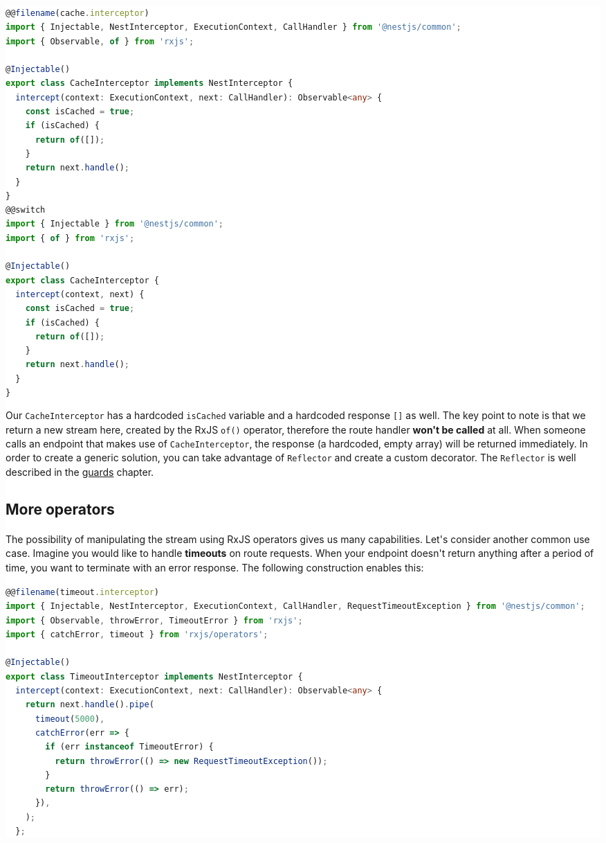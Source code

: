 ```typescript
@@filename(cache.interceptor)
import { Injectable, NestInterceptor, ExecutionContext, CallHandler } from '@nestjs/common';
import { Observable, of } from 'rxjs';

@Injectable()
export class CacheInterceptor implements NestInterceptor {
  intercept(context: ExecutionContext, next: CallHandler): Observable<any> {
    const isCached = true;
    if (isCached) {
      return of([]);
    }
    return next.handle();
  }
}
@@switch
import { Injectable } from '@nestjs/common';
import { of } from 'rxjs';

@Injectable()
export class CacheInterceptor {
  intercept(context, next) {
    const isCached = true;
    if (isCached) {
      return of([]);
    }
    return next.handle();
  }
}
```

Our `CacheInterceptor` has a hardcoded `isCached` variable and a hardcoded response `[]` as well. The key point to note is that we return a new stream here, created by the RxJS `of()` operator, therefore the route handler **won't be called** at all. When someone calls an endpoint that makes use of `CacheInterceptor`, the response (a hardcoded, empty array) will be returned immediately. In order to create a generic solution, you can take advantage of `Reflector` and create a custom decorator. The `Reflector` is well described in the [guards](/guards) chapter.

## More operators

The possibility of manipulating the stream using RxJS operators gives us many capabilities. Let's consider another common use case. Imagine you would like to handle **timeouts** on route requests. When your endpoint doesn't return anything after a period of time, you want to terminate with an error response. The following construction enables this:

```typescript
@@filename(timeout.interceptor)
import { Injectable, NestInterceptor, ExecutionContext, CallHandler, RequestTimeoutException } from '@nestjs/common';
import { Observable, throwError, TimeoutError } from 'rxjs';
import { catchError, timeout } from 'rxjs/operators';

@Injectable()
export class TimeoutInterceptor implements NestInterceptor {
  intercept(context: ExecutionContext, next: CallHandler): Observable<any> {
    return next.handle().pipe(
      timeout(5000),
      catchError(err => {
        if (err instanceof TimeoutError) {
          return throwError(() => new RequestTimeoutException());
        }
        return throwError(() => err);
      }),
    );
  };
```